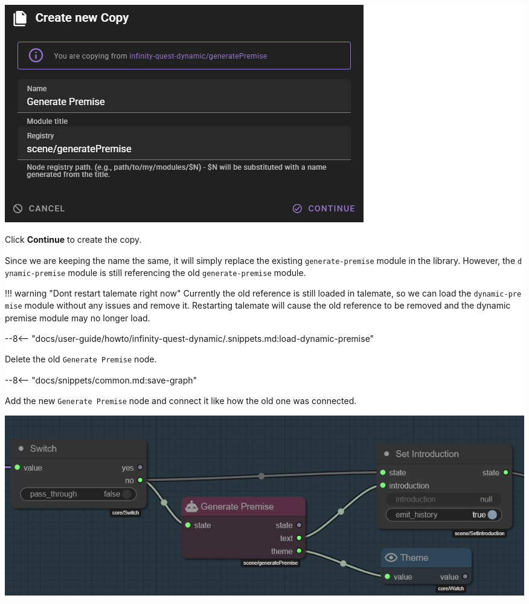 ![Change registry](./img/6-0013.png)

Click **Continue** to create the copy.

Since we are keeping the name the same, it will simply replace the existing `generate-premise` module in the library. However, the `dynamic-premise` module is still referencing the old `generate-premise` module.

!!! warning "Dont restart talemate right now"
    Currently the old reference is still loaded in talemate, so we can load the `dynamic-premise` module without any issues and remove it. Restarting talemate will cause the old reference to be removed and the dynamic premise module may no longer load.

--8<-- "docs/user-guide/howto/infinity-quest-dynamic/.snippets.md:load-dynamic-premise"

Delete the old `Generate Premise` node.

--8<-- "docs/snippets/common.md:save-graph"

Add the new `Generate Premise` node and connect it like how the old one was connected.

![Scene Loop Extension](./img/6-0015.png)

